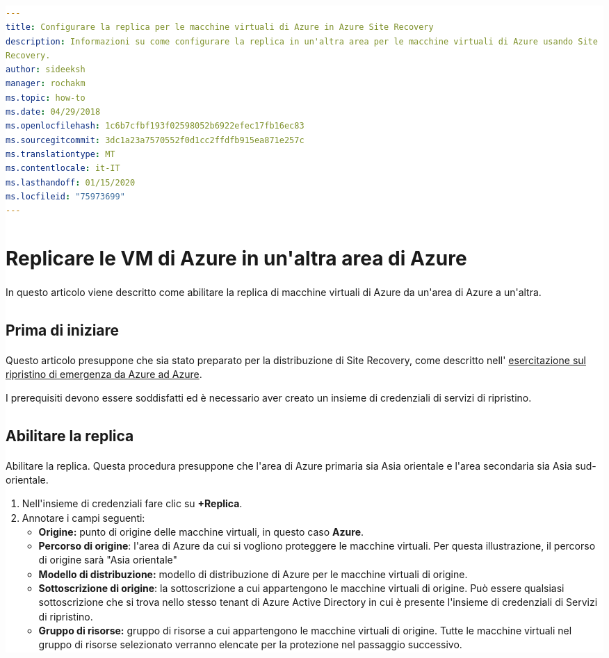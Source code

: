 ```yaml
---
title: Configurare la replica per le macchine virtuali di Azure in Azure Site Recovery
description: Informazioni su come configurare la replica in un'altra area per le macchine virtuali di Azure usando Site Recovery.
author: sideeksh
manager: rochakm
ms.topic: how-to
ms.date: 04/29/2018
ms.openlocfilehash: 1c6b7cfbf193f02598052b6922efec17fb16ec83
ms.sourcegitcommit: 3dc1a23a7570552f0d1cc2ffdfb915ea871e257c
ms.translationtype: MT
ms.contentlocale: it-IT
ms.lasthandoff: 01/15/2020
ms.locfileid: "75973699"
---
```

# <a name="replicate-azure-vms-to-another-azure-region"></a>Replicare le VM di Azure in un'altra area di Azure


In questo articolo viene descritto come abilitare la replica di macchine virtuali di Azure da un'area di Azure a un'altra.

## <a name="before-you-start"></a>Prima di iniziare

Questo articolo presuppone che sia stato preparato per la distribuzione di Site Recovery, come descritto nell' [esercitazione sul ripristino di emergenza da Azure ad Azure](azure-to-azure-tutorial-enable-replication.md).

I prerequisiti devono essere soddisfatti ed è necessario aver creato un insieme di credenziali di servizi di ripristino.


## <a name="enable-replication"></a>Abilitare la replica

Abilitare la replica. Questa procedura presuppone che l'area di Azure primaria sia Asia orientale e l'area secondaria sia Asia sud-orientale.

1. Nell'insieme di credenziali fare clic su **+Replica**.
2. Annotare i campi seguenti:
   - **Origine:** punto di origine delle macchine virtuali, in questo caso **Azure**.
   - **Percorso di origine**: l'area di Azure da cui si vogliono proteggere le macchine virtuali. Per questa illustrazione, il percorso di origine sarà "Asia orientale"
   - **Modello di distribuzione:** modello di distribuzione di Azure per le macchine virtuali di origine.
   - **Sottoscrizione di origine**: la sottoscrizione a cui appartengono le macchine virtuali di origine. Può essere qualsiasi sottoscrizione che si trova nello stesso tenant di Azure Active Directory in cui è presente l'insieme di credenziali di Servizi di ripristino.
   - **Gruppo di risorse:** gruppo di risorse a cui appartengono le macchine virtuali di origine. Tutte le macchine virtuali nel gruppo di risorse selezionato verranno elencate per la protezione nel passaggio successivo.
